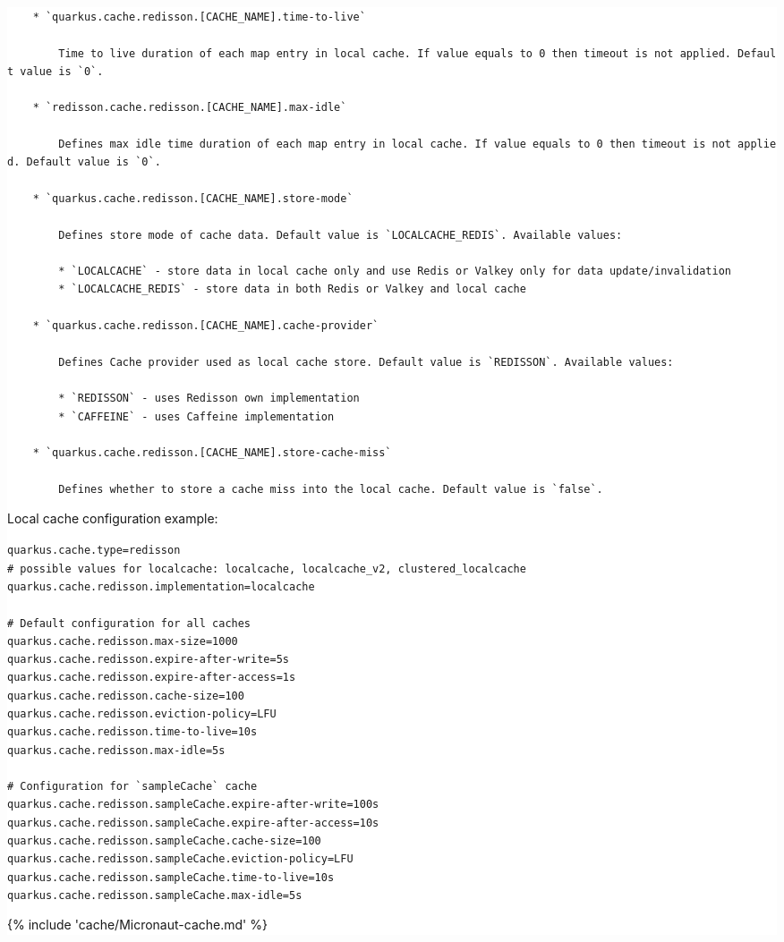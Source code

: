         * `quarkus.cache.redisson.[CACHE_NAME].time-to-live` 

            Time to live duration of each map entry in local cache. If value equals to 0 then timeout is not applied. Default value is `0`. 

        * `redisson.cache.redisson.[CACHE_NAME].max-idle` 
            
            Defines max idle time duration of each map entry in local cache. If value equals to 0 then timeout is not applied. Default value is `0`. 

        * `quarkus.cache.redisson.[CACHE_NAME].store-mode` 

            Defines store mode of cache data. Default value is `LOCALCACHE_REDIS`. Available values:
    	
            * `LOCALCACHE` - store data in local cache only and use Redis or Valkey only for data update/invalidation  
            * `LOCALCACHE_REDIS` - store data in both Redis or Valkey and local cache  

        * `quarkus.cache.redisson.[CACHE_NAME].cache-provider` 

            Defines Cache provider used as local cache store. Default value is `REDISSON`. Available values:
    	
            * `REDISSON` - uses Redisson own implementation
            * `CAFFEINE` - uses Caffeine implementation

        * `quarkus.cache.redisson.[CACHE_NAME].store-cache-miss` 
           
            Defines whether to store a cache miss into the local cache. Default value is `false`.

Local cache configuration example:

```
quarkus.cache.type=redisson
# possible values for localcache: localcache, localcache_v2, clustered_localcache
quarkus.cache.redisson.implementation=localcache

# Default configuration for all caches
quarkus.cache.redisson.max-size=1000
quarkus.cache.redisson.expire-after-write=5s
quarkus.cache.redisson.expire-after-access=1s
quarkus.cache.redisson.cache-size=100
quarkus.cache.redisson.eviction-policy=LFU
quarkus.cache.redisson.time-to-live=10s
quarkus.cache.redisson.max-idle=5s

# Configuration for `sampleCache` cache
quarkus.cache.redisson.sampleCache.expire-after-write=100s
quarkus.cache.redisson.sampleCache.expire-after-access=10s
quarkus.cache.redisson.sampleCache.cache-size=100
quarkus.cache.redisson.sampleCache.eviction-policy=LFU
quarkus.cache.redisson.sampleCache.time-to-live=10s
quarkus.cache.redisson.sampleCache.max-idle=5s
```

{% include 'cache/Micronaut-cache.md' %}
